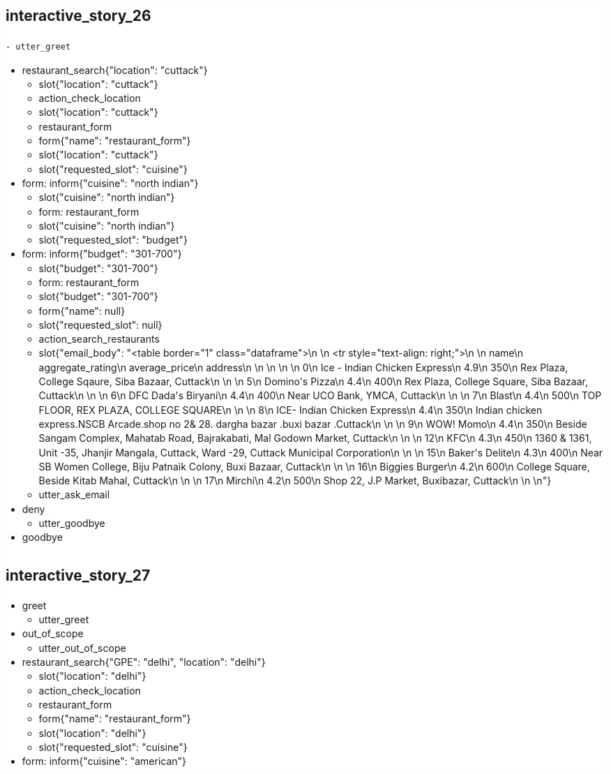 ## interactive_story_26
    - utter_greet
* restaurant_search{"location": "cuttack"}
    - slot{"location": "cuttack"}
    - action_check_location
    - slot{"location": "cuttack"}
    - restaurant_form
    - form{"name": "restaurant_form"}
    - slot{"location": "cuttack"}
    - slot{"requested_slot": "cuisine"}
* form: inform{"cuisine": "north indian"}
    - slot{"cuisine": "north indian"}
    - form: restaurant_form
    - slot{"cuisine": "north indian"}
    - slot{"requested_slot": "budget"}
* form: inform{"budget": "301-700"}
    - slot{"budget": "301-700"}
    - form: restaurant_form
    - slot{"budget": "301-700"}
    - form{"name": null}
    - slot{"requested_slot": null}
    - action_search_restaurants
    - slot{"email_body": "<table border=\"1\" class=\"dataframe\">\n  <thead>\n    <tr style=\"text-align: right;\">\n      <th></th>\n      <th>name</th>\n      <th>aggregate_rating</th>\n      <th>average_price</th>\n      <th>address</th>\n    </tr>\n  </thead>\n  <tbody>\n    <tr>\n      <th>0</th>\n      <td>Ice - Indian Chicken Express</td>\n      <td>4.9</td>\n      <td>350</td>\n      <td>Rex Plaza, College Sqaure, Siba Bazaar, Cuttack</td>\n    </tr>\n    <tr>\n      <th>5</th>\n      <td>Domino's Pizza</td>\n      <td>4.4</td>\n      <td>400</td>\n      <td>Rex Plaza, College Square, Siba Bazaar, Cuttack</td>\n    </tr>\n    <tr>\n      <th>6</th>\n      <td>DFC Dada's Biryani</td>\n      <td>4.4</td>\n      <td>400</td>\n      <td>Near UCO Bank, YMCA, Cuttack</td>\n    </tr>\n    <tr>\n      <th>7</th>\n      <td>Blast</td>\n      <td>4.4</td>\n      <td>500</td>\n      <td>TOP FLOOR, REX PLAZA, COLLEGE SQUARE</td>\n    </tr>\n    <tr>\n      <th>8</th>\n      <td>ICE- Indian Chicken Express</td>\n      <td>4.4</td>\n      <td>350</td>\n      <td>Indian chicken express.NSCB Arcade.shop no 2&amp; 28. dargha bazar .buxi bazar .Cuttack</td>\n    </tr>\n    <tr>\n      <th>9</th>\n      <td>WOW! Momo</td>\n      <td>4.4</td>\n      <td>350</td>\n      <td>Beside Sangam Complex, Mahatab Road, Bajrakabati, Mal Godown Market, Cuttack</td>\n    </tr>\n    <tr>\n      <th>12</th>\n      <td>KFC</td>\n      <td>4.3</td>\n      <td>450</td>\n      <td>1360 &amp; 1361, Unit -35, Jhanjir Mangala, Cuttack, Ward -29, Cuttack Municipal Corporation</td>\n    </tr>\n    <tr>\n      <th>15</th>\n      <td>Baker's Delite</td>\n      <td>4.3</td>\n      <td>400</td>\n      <td>Near SB Women College, Biju Patnaik Colony, Buxi Bazaar, Cuttack</td>\n    </tr>\n    <tr>\n      <th>16</th>\n      <td>Biggies Burger</td>\n      <td>4.2</td>\n      <td>600</td>\n      <td>College Square, Beside Kitab Mahal, Cuttack</td>\n    </tr>\n    <tr>\n      <th>17</th>\n      <td>Mirchi</td>\n      <td>4.2</td>\n      <td>500</td>\n      <td>Shop 22, J.P Market, Buxibazar, Cuttack</td>\n    </tr>\n  </tbody>\n</table>"}
    - utter_ask_email
* deny
    - utter_goodbye
* goodbye

## interactive_story_27
* greet
    - utter_greet
* out_of_scope
    - utter_out_of_scope
* restaurant_search{"GPE": "delhi", "location": "delhi"}
    - slot{"location": "delhi"}
    - action_check_location
    - restaurant_form
    - form{"name": "restaurant_form"}
    - slot{"location": "delhi"}
    - slot{"requested_slot": "cuisine"}
* form: inform{"cuisine": "american"}